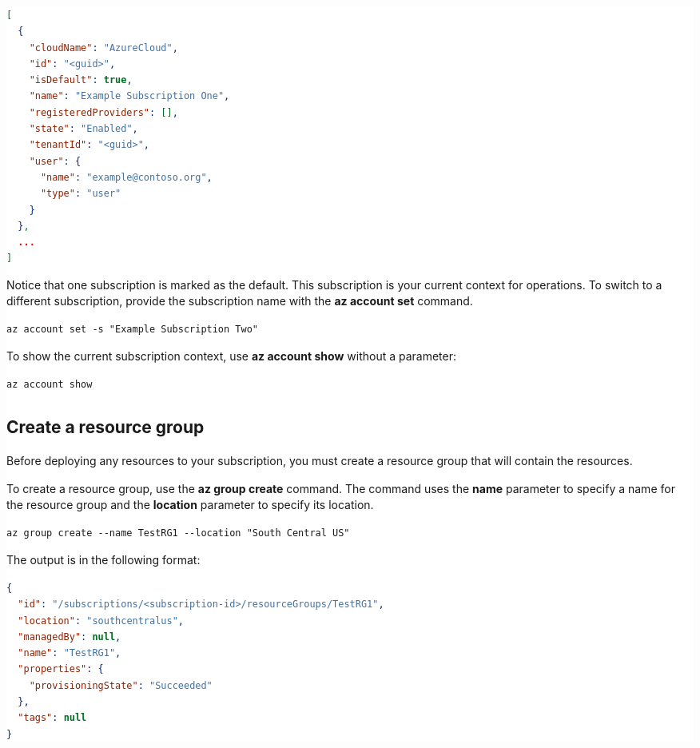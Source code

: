 ```json
[
  {
    "cloudName": "AzureCloud",
    "id": "<guid>",
    "isDefault": true,
    "name": "Example Subscription One",
    "registeredProviders": [],
    "state": "Enabled",
    "tenantId": "<guid>",
    "user": {
      "name": "example@contoso.org",
      "type": "user"
    }
  },
  ...
]
```

Notice that one subscription is marked as the default. This subscription is your current context for operations. To switch to a different subscription, provide the subscription name with the **az account set** command.

```azurecli-interactive
az account set -s "Example Subscription Two"
```

To show the current subscription context, use **az account show** without a parameter:

```azurecli-interactive
az account show
```

## Create a resource group

Before deploying any resources to your subscription, you must create a resource group that will contain the resources.

To create a resource group, use the **az group create** command. The command uses the **name** parameter to specify a name for the resource group and the **location** parameter to specify its location.

```azurecli-interactive
az group create --name TestRG1 --location "South Central US"
```

The output is in the following format:

```json
{
  "id": "/subscriptions/<subscription-id>/resourceGroups/TestRG1",
  "location": "southcentralus",
  "managedBy": null,
  "name": "TestRG1",
  "properties": {
    "provisioningState": "Succeeded"
  },
  "tags": null
}
```
